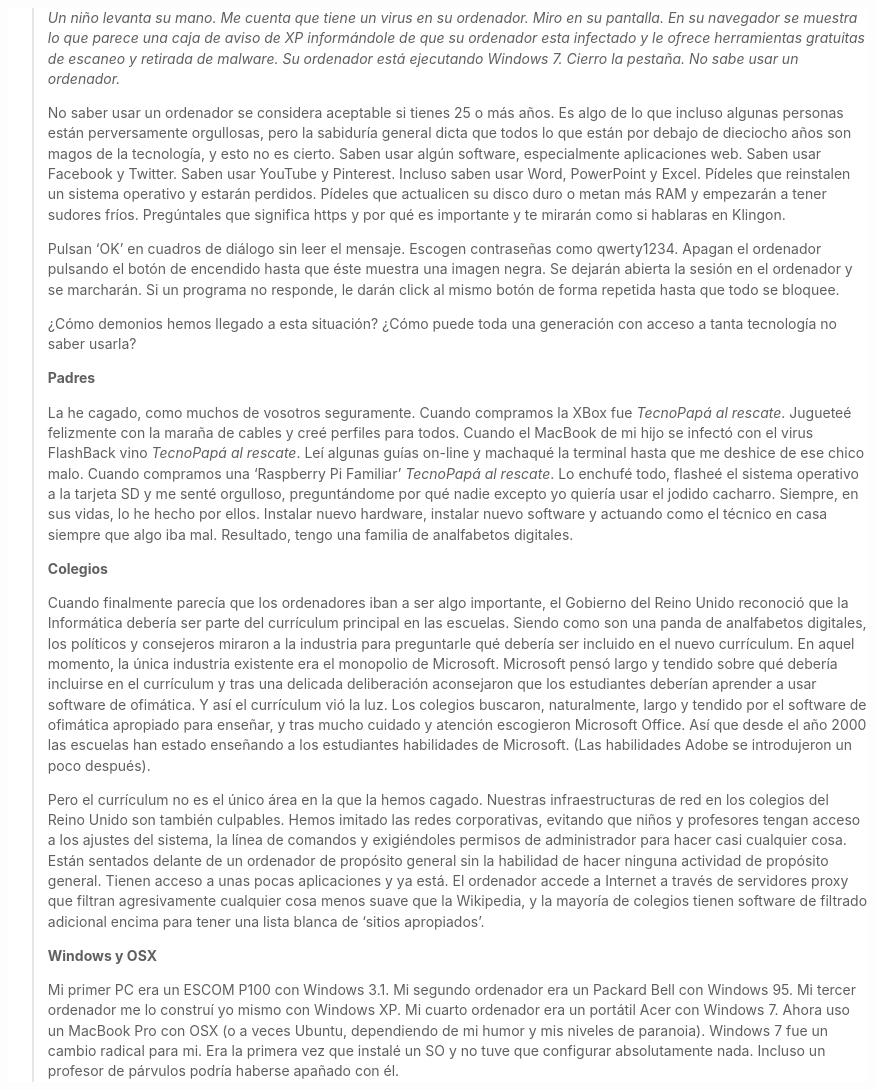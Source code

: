 > 
> _Un niño levanta su mano. Me cuenta que tiene un virus en su ordenador. Miro en su pantalla. En su navegador se muestra lo que parece una caja de aviso de XP informándole de que su ordenador esta infectado y le ofrece herramientas gratuitas de escaneo y retirada de malware. Su ordenador está ejecutando Windows 7. Cierro la pestaña. No sabe usar un ordenador._
> 
> No saber usar un ordenador se considera aceptable si tienes 25 o más años. Es algo de lo que incluso algunas personas están perversamente orgullosas, pero la sabiduría general dicta que todos lo que están por debajo de dieciocho años son magos de la tecnología, y esto no es cierto. Saben usar algún software, especialmente aplicaciones web. Saben usar Facebook y Twitter. Saben usar YouTube y Pinterest. Incluso saben usar Word, PowerPoint y Excel. Pídeles que reinstalen un sistema operativo y estarán perdidos. Pídeles que actualicen su disco duro o metan más RAM y empezarán a tener sudores fríos. Pregúntales que significa https y por qué es importante y te mirarán como si hablaras en Klingon.
> 
> Pulsan ‘OK’ en cuadros de diálogo sin leer el mensaje. Escogen contraseñas como qwerty1234. Apagan el ordenador pulsando el botón de encendido hasta que éste muestra una imagen negra. Se dejarán abierta la sesión en el ordenador y se marcharán. Si un programa no responde, le darán click al mismo botón de forma repetida hasta que todo se bloquee.
> 
> ¿Cómo demonios hemos llegado a esta situación? ¿Cómo puede toda una generación con acceso a tanta tecnología no saber usarla?
> 
> **Padres**
> 
> La he cagado, como muchos de vosotros seguramente. Cuando compramos la XBox fue _TecnoPapá al rescate_. Jugueteé felizmente con la maraña de cables y creé perfiles para todos. Cuando el MacBook de mi hijo se infectó con el virus FlashBack vino _TecnoPapá al rescate_. Leí algunas guías on-line y machaqué la terminal hasta que me deshice de ese chico malo. Cuando compramos una ‘Raspberry Pi Familiar’ _TecnoPapá al rescate_. Lo enchufé todo, flasheé el sistema operativo a la tarjeta SD y me senté orgulloso, preguntándome por qué nadie excepto yo quiería usar el jodido cacharro. Siempre, en sus vidas, lo he hecho por ellos. Instalar nuevo hardware, instalar nuevo software y actuando como el técnico en casa siempre que algo iba mal. Resultado, tengo una familia de analfabetos digitales.
> 
> **Colegios**
> 
> Cuando finalmente parecía que los ordenadores iban a ser algo importante, el Gobierno del Reino Unido reconoció que la Informática debería ser parte del currículum principal en las escuelas. Siendo como son una panda de analfabetos digitales, los políticos y consejeros miraron a la industria para preguntarle qué debería ser incluido en el nuevo currículum. En aquel momento, la única industria existente era el monopolio de Microsoft. Microsoft pensó largo y tendido sobre qué debería incluirse en el currículum y tras una delicada deliberación aconsejaron que los estudiantes deberían aprender a usar software de ofimática. Y así el currículum vió la luz. Los colegios buscaron, naturalmente, largo y tendido por el software de ofimática apropiado para enseñar, y tras mucho cuidado y atención escogieron Microsoft Office. Así que desde el año 2000 las escuelas han estado enseñando a los estudiantes habilidades de Microsoft. (Las habilidades Adobe se introdujeron un poco después).
> 
> Pero el currículum no es el único área en la que la hemos cagado. Nuestras infraestructuras de red en los colegios del Reino Unido son también culpables. Hemos imitado las redes corporativas, evitando que niños y profesores tengan acceso a los ajustes del sistema, la línea de comandos y exigiéndoles permisos de administrador para hacer casi cualquier cosa. Están sentados delante de un ordenador de propósito general sin la habilidad de hacer ninguna actividad de propósito general. Tienen acceso a unas pocas aplicaciones y ya está. El ordenador accede a Internet a través de servidores proxy que filtran agresivamente cualquier cosa menos suave que la Wikipedia, y la mayoría de colegios tienen software de filtrado adicional encima para tener una lista blanca de ‘sitios apropiados’.
> 
> **Windows y OSX**
> 
> Mi primer PC era un ESCOM P100 con Windows 3.1. Mi segundo ordenador era un Packard Bell con Windows 95. Mi tercer ordenador me lo construí yo mismo con Windows XP. Mi cuarto ordenador era un portátil Acer con Windows 7. Ahora uso un MacBook Pro con OSX (o a veces Ubuntu, dependiendo de mi humor y mis niveles de paranoia). Windows 7 fue un cambio radical para mi. Era la primera vez que instalé un SO y no tuve que configurar absolutamente nada. Incluso un profesor de párvulos podría haberse apañado con él.